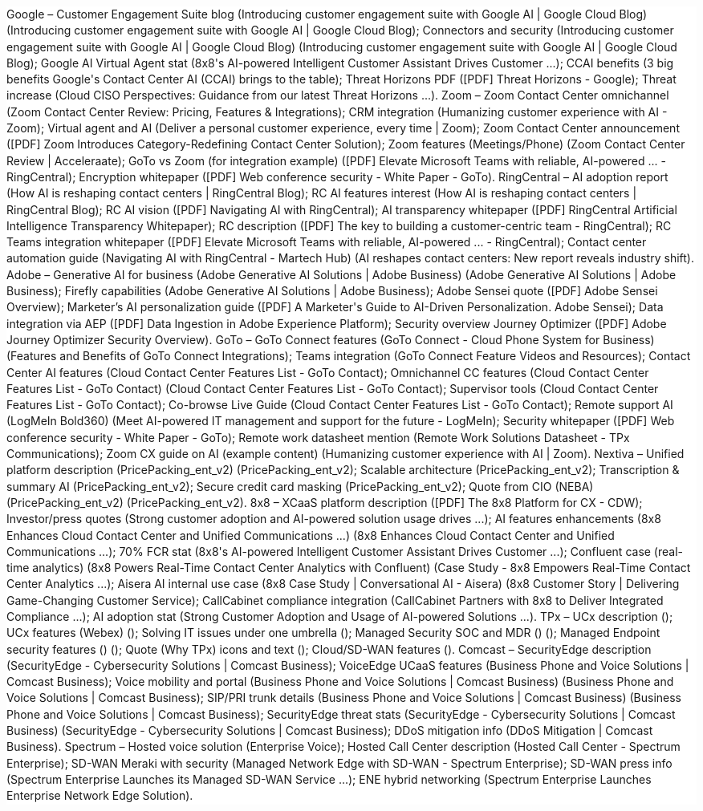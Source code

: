 Google – Customer Engagement Suite blog (Introducing customer engagement suite with Google AI | Google Cloud Blog) (Introducing customer engagement suite with Google AI | Google Cloud Blog); Connectors and security (Introducing customer engagement suite with Google AI | Google Cloud Blog) (Introducing customer engagement suite with Google AI | Google Cloud Blog); Google AI Virtual Agent stat (8x8's AI-powered Intelligent Customer Assistant Drives Customer ...); CCAI benefits (3 big benefits Google's Contact Center AI (CCAI) brings to the table); Threat Horizons PDF ([PDF] Threat Horizons - Google); Threat increase (Cloud CISO Perspectives: Guidance from our latest Threat Horizons ...).
Zoom – Zoom Contact Center omnichannel (Zoom Contact Center Review: Pricing, Features & Integrations); CRM integration (Humanizing customer experience with AI - Zoom); Virtual agent and AI (Deliver a personal customer experience, every time | Zoom); Zoom Contact Center announcement ([PDF] Zoom Introduces Category-Redefining Contact Center Solution); Zoom features (Meetings/Phone) (Zoom Contact Center Review | Acceleraate); GoTo vs Zoom (for integration example) ([PDF] Elevate Microsoft Teams with reliable, AI-powered ... - RingCentral); Encryption whitepaper ([PDF] Web conference security - White Paper - GoTo).
RingCentral – AI adoption report (How AI is reshaping contact centers | RingCentral Blog); RC AI features interest (How AI is reshaping contact centers | RingCentral Blog); RC AI vision ([PDF] Navigating AI with RingCentral); AI transparency whitepaper ([PDF] RingCentral Artificial Intelligence Transparency Whitepaper); RC description ([PDF] The key to building a customer-centric team - RingCentral); RC Teams integration whitepaper ([PDF] Elevate Microsoft Teams with reliable, AI-powered ... - RingCentral); Contact center automation guide (Navigating AI with RingCentral - Martech Hub) (AI reshapes contact centers: New report reveals industry shift).
Adobe – Generative AI for business (Adobe Generative AI Solutions | Adobe Business) (Adobe Generative AI Solutions | Adobe Business); Firefly capabilities (Adobe Generative AI Solutions | Adobe Business); Adobe Sensei quote ([PDF] Adobe Sensei Overview); Marketer’s AI personalization guide ([PDF] A Marketer's Guide to AI-Driven Personalization. Adobe Sensei); Data integration via AEP ([PDF] Data Ingestion in Adobe Experience Platform); Security overview Journey Optimizer ([PDF] Adobe Journey Optimizer Security Overview).
GoTo – GoTo Connect features (GoTo Connect - Cloud Phone System for Business) (Features and Benefits of GoTo Connect Integrations); Teams integration (GoTo Connect Feature Videos and Resources); Contact Center AI features (Cloud Contact Center Features List - GoTo Contact); Omnichannel CC features (Cloud Contact Center Features List - GoTo Contact) (Cloud Contact Center Features List - GoTo Contact); Supervisor tools (Cloud Contact Center Features List - GoTo Contact); Co-browse Live Guide (Cloud Contact Center Features List - GoTo Contact); Remote support AI (LogMeIn Bold360) (Meet AI-powered IT management and support for the future - LogMeIn); Security whitepaper ([PDF] Web conference security - White Paper - GoTo); Remote work datasheet mention (Remote Work Solutions Datasheet - TPx Communications); Zoom CX guide on AI (example content) (Humanizing customer experience with AI | Zoom).
Nextiva – Unified platform description (PricePacking_ent_v2) (PricePacking_ent_v2); Scalable architecture (PricePacking_ent_v2); Transcription & summary AI (PricePacking_ent_v2); Secure credit card masking (PricePacking_ent_v2); Quote from CIO (NEBA) (PricePacking_ent_v2) (PricePacking_ent_v2).
8x8 – XCaaS platform description ([PDF] The 8x8 Platform for CX - CDW); Investor/press quotes (Strong customer adoption and AI-powered solution usage drives ...); AI features enhancements (8x8 Enhances Cloud Contact Center and Unified Communications ...) (8x8 Enhances Cloud Contact Center and Unified Communications ...); 70% FCR stat (8x8's AI-powered Intelligent Customer Assistant Drives Customer ...); Confluent case (real-time analytics) (8x8 Powers Real-Time Contact Center Analytics with Confluent) (Case Study - 8x8 Empowers Real-Time Contact Center Analytics ...); Aisera AI internal use case (8x8 Case Study | Conversational AI - Aisera) (8x8 Customer Story | Delivering Game-Changing Customer Service); CallCabinet compliance integration (CallCabinet Partners with 8x8 to Deliver Integrated Compliance ...); AI adoption stat (Strong Customer Adoption and Usage of AI-powered Solutions ...).
TPx – UCx description (); UCx features (Webex) (); Solving IT issues under one umbrella (); Managed Security SOC and MDR () (); Managed Endpoint security features () (); Quote (Why TPx) icons and text (); Cloud/SD-WAN features ().
Comcast – SecurityEdge description (SecurityEdge - Cybersecurity Solutions | Comcast Business); VoiceEdge UCaaS features (Business Phone and Voice Solutions | Comcast Business); Voice mobility and portal (Business Phone and Voice Solutions | Comcast Business) (Business Phone and Voice Solutions | Comcast Business); SIP/PRI trunk details (Business Phone and Voice Solutions | Comcast Business) (Business Phone and Voice Solutions | Comcast Business); SecurityEdge threat stats (SecurityEdge - Cybersecurity Solutions | Comcast Business) (SecurityEdge - Cybersecurity Solutions | Comcast Business); DDoS mitigation info (DDoS Mitigation | Comcast Business).
Spectrum – Hosted voice solution (Enterprise Voice); Hosted Call Center description (Hosted Call Center - Spectrum Enterprise); SD-WAN Meraki with security (Managed Network Edge with SD-WAN - Spectrum Enterprise); SD-WAN press info (Spectrum Enterprise Launches its Managed SD-WAN Service ...); ENE hybrid networking (Spectrum Enterprise Launches Enterprise Network Edge Solution).